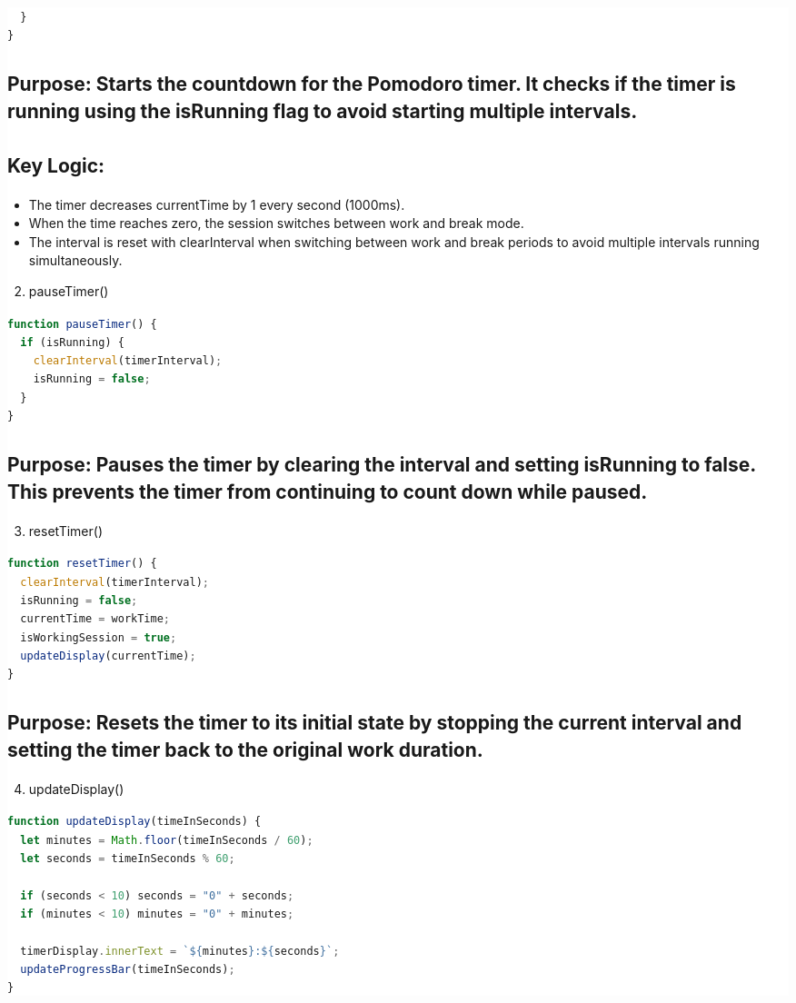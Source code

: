 ```javascript
  }
}
```

## Purpose: Starts the countdown for the Pomodoro timer. It checks if the timer is running using the isRunning flag to avoid starting multiple intervals.

## Key Logic:

- The timer decreases currentTime by 1 every second (1000ms).
- When the time reaches zero, the session switches between work and break mode.
- The interval is reset with clearInterval when switching between work and break periods to avoid multiple intervals running simultaneously.

2.  pauseTimer()

```javascript
function pauseTimer() {
  if (isRunning) {
    clearInterval(timerInterval);
    isRunning = false;
  }
}
```

## Purpose: Pauses the timer by clearing the interval and setting isRunning to false. This prevents the timer from continuing to count down while paused.

3. resetTimer()

```javascript
function resetTimer() {
  clearInterval(timerInterval);
  isRunning = false;
  currentTime = workTime;
  isWorkingSession = true;
  updateDisplay(currentTime);
}
```

## Purpose: Resets the timer to its initial state by stopping the current interval and setting the timer back to the original work duration.

4.  updateDisplay()

```javascript
function updateDisplay(timeInSeconds) {
  let minutes = Math.floor(timeInSeconds / 60);
  let seconds = timeInSeconds % 60;

  if (seconds < 10) seconds = "0" + seconds;
  if (minutes < 10) minutes = "0" + minutes;

  timerDisplay.innerText = `${minutes}:${seconds}`;
  updateProgressBar(timeInSeconds);
}
```
